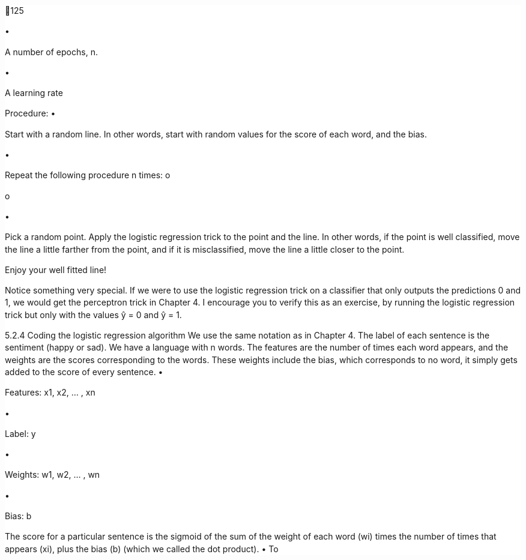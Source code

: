 125

•

A number of epochs, n.

•

A learning rate

Procedure:
•

Start with a random line. In other words, start with random values for the score of each
word, and the bias.

•

Repeat the following procedure n times:
o

o

•

Pick a random point.
Apply the logistic regression trick to the point and the line. In other words, if the
point is well classified, move the line a little farther from the point, and if it is
misclassified, move the line a little closer to the point.

Enjoy your well fitted line!

Notice something very special. If we were to use the logistic regression trick on a classifier
that only outputs the predictions 0 and 1, we would get the perceptron trick in Chapter 4. I
encourage you to verify this as an exercise, by running the logistic regression trick but only
with the values ŷ = 0 and ŷ = 1.

5.2.4 Coding the logistic regression algorithm
We use the same notation as in Chapter 4. The label of each sentence is the sentiment (happy
or sad). We have a language with n words. The features are the number of times each word
appears, and the weights are the scores corresponding to the words. These weights include
the bias, which corresponds to no word, it simply gets added to the score of every sentence.
•

Features: x1, x2, … , xn

•

Label: y

•

Weights: w1, w2, … , wn

•

Bias: b

The score for a particular sentence is the sigmoid of the sum of the weight of each word (wi)
times the number of times that appears (xi), plus the bias (b) (which we called the dot
product).
•
To
